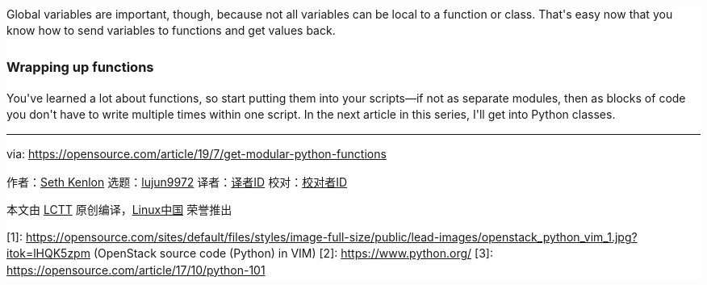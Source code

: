 Global variables are important, though, because not all variables can be local to a function or class. That's easy now that you know how to send variables to functions and get values back.

### Wrapping up functions

You've learned a lot about functions, so start putting them into your scripts—if not as separate modules, then as blocks of code you don't have to write multiple times within one script. In the next article in this series, I'll get into Python classes.

--------------------------------------------------------------------------------

via: https://opensource.com/article/19/7/get-modular-python-functions

作者：[Seth Kenlon][a]
选题：[lujun9972][b]
译者：[译者ID](https://github.com/译者ID)
校对：[校对者ID](https://github.com/校对者ID)

本文由 [LCTT](https://github.com/LCTT/TranslateProject) 原创编译，[Linux中国](https://linux.cn/) 荣誉推出

[a]: https://opensource.com/users/seth/users/xd-deng/users/nhuntwalker/users/don-watkins
[b]: https://github.com/lujun9972
[1]: https://opensource.com/sites/default/files/styles/image-full-size/public/lead-images/openstack_python_vim_1.jpg?itok=lHQK5zpm (OpenStack source code (Python) in VIM)
[2]: https://www.python.org/
[3]: https://opensource.com/article/17/10/python-101


[#]: collector: (lujun9972)
[#]: translator: ( )
[#]: reviewer: ( )
[#]: publisher: ( )
[#]: url: ( )
[#]: subject: (Get modular with Python functions)
[#]: via: (https://opensource.com/article/19/7/get-modular-python-functions)
[#]: author: (Seth Kenlon https://opensource.com/users/seth/users/xd-deng/users/nhuntwalker/users/don-watkins)